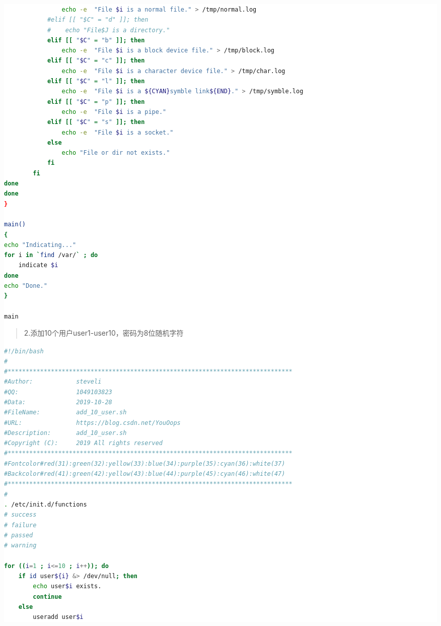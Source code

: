 ```bash
                echo -e  "File $i is a normal file." > /tmp/normal.log
            #elif [[ "$C" = "d" ]]; then
            #    echo "File$J is a directory."
            elif [[ "$C" = "b" ]]; then
                echo -e  "File $i is a block device file." > /tmp/block.log
            elif [[ "$C" = "c" ]]; then
                echo -e  "File $i is a character device file." > /tmp/char.log
            elif [[ "$C" = "l" ]]; then
                echo -e  "File $i is a ${CYAN}symble link${END}." > /tmp/symble.log
            elif [[ "$C" = "p" ]]; then
                echo -e  "File $i is a pipe."
            elif [[ "$C" = "s" ]]; then
                echo -e  "File $i is a socket."
            else
                echo "File or dir not exists."
            fi  
        fi  
done
done
}

main()
{
echo "Indicating..."
for i in `find /var/` ; do
    indicate $i
done
echo "Done."
}

main

```

> 2.添加10个用户user1-user10，密码为8位随机字符

```bash
#!/bin/bash
#
#*******************************************************************************
#Author:            steveli
#QQ:                1049103823
#Data:              2019-10-28
#FileName:          add_10_user.sh
#URL:               https://blog.csdn.net/YouOops
#Description:       add_10_user.sh
#Copyright (C):     2019 All rights reserved
#*******************************************************************************
#Fontcolor#red(31):green(32):yellow(33):blue(34):purple(35):cyan(36):white(37)
#Backcolor#red(41):green(42):yellow(43):blue(44):purple(45):cyan(46):white(47)
#*******************************************************************************
#
. /etc/init.d/functions
# success
# failure
# passed
# warning

for ((i=1 ; i<=10 ; i++)); do
    if id user${i} &> /dev/null; then
        echo user$i exists.
        continue
    else
        useradd user$i 
```